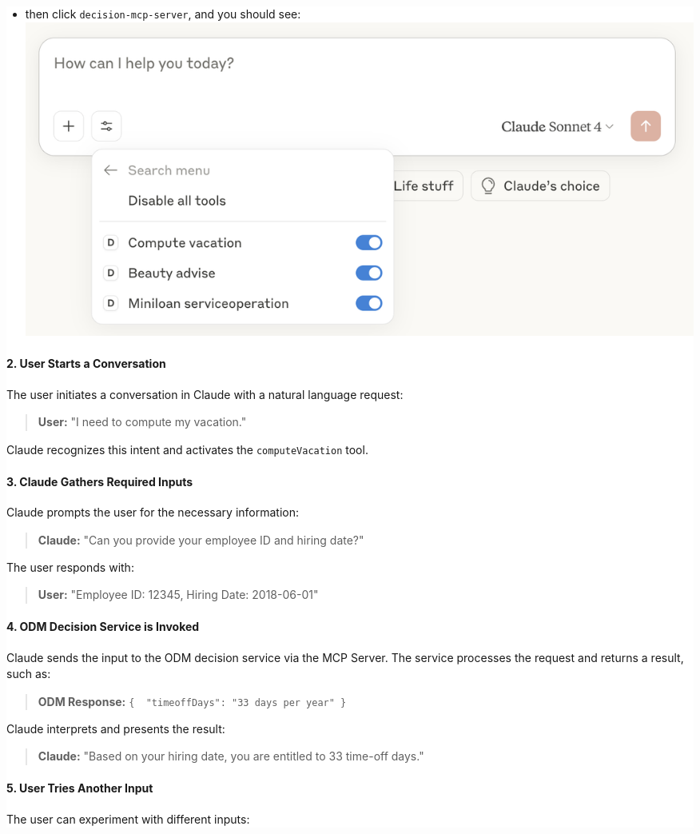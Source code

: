 - then click `decision-mcp-server`, and you should see:
![Screenshot showing Claude tools](claude-mcp-tools-details.png)

#### 2. User Starts a Conversation

The user initiates a conversation in Claude with a natural language request:

> **User:** "I need to compute my vacation."

Claude recognizes this intent and activates the `computeVacation` tool.

#### 3. Claude Gathers Required Inputs

Claude prompts the user for the necessary information:

> **Claude:** "Can you provide your employee ID and hiring date?"

The user responds with:

> **User:** "Employee ID: 12345, Hiring Date: 2018-06-01"

#### 4. ODM Decision Service is Invoked

Claude sends the input to the ODM decision service via the MCP Server. The service processes the request and returns a result, such as:

> **ODM Response:** `{  "timeoffDays": "33 days per year" }`

Claude interprets and presents the result:

> **Claude:** "Based on your hiring date, you are entitled to 33 time-off days."

#### 5. User Tries Another Input

The user can experiment with different inputs:
